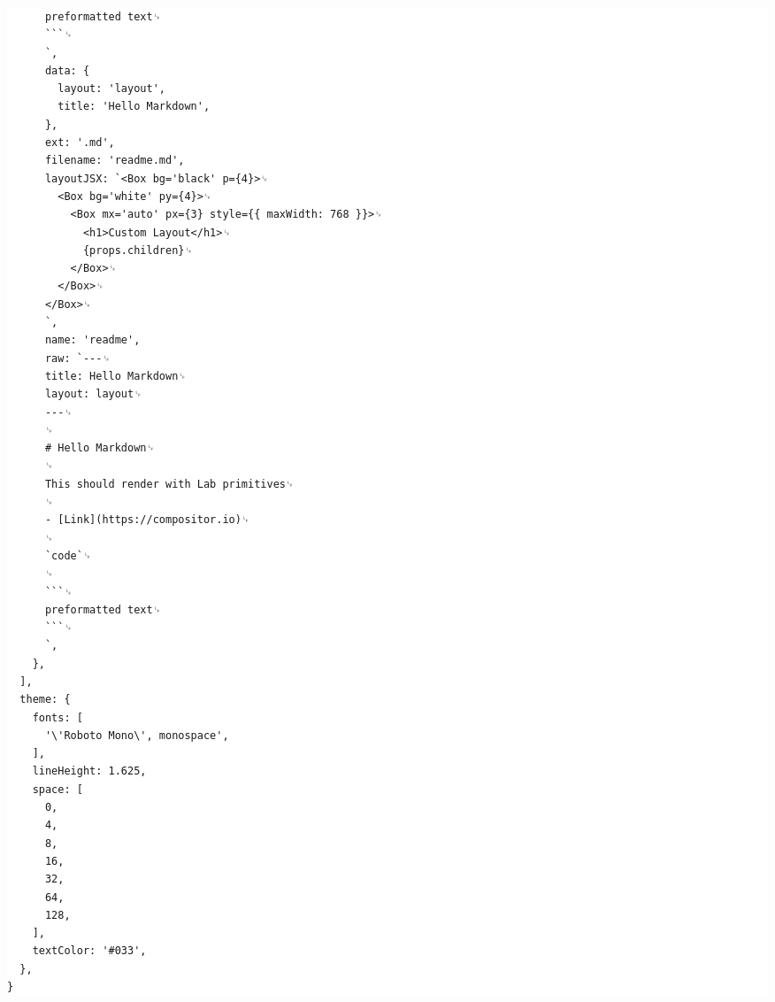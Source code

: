           preformatted text␊
          ```␊
          `,
          data: {
            layout: 'layout',
            title: 'Hello Markdown',
          },
          ext: '.md',
          filename: 'readme.md',
          layoutJSX: `<Box bg='black' p={4}>␊
            <Box bg='white' py={4}>␊
              <Box mx='auto' px={3} style={{ maxWidth: 768 }}>␊
                <h1>Custom Layout</h1>␊
                {props.children}␊
              </Box>␊
            </Box>␊
          </Box>␊
          `,
          name: 'readme',
          raw: `---␊
          title: Hello Markdown␊
          layout: layout␊
          ---␊
          ␊
          # Hello Markdown␊
          ␊
          This should render with Lab primitives␊
          ␊
          - [Link](https://compositor.io)␊
          ␊
          `code`␊
          ␊
          ```␊
          preformatted text␊
          ```␊
          `,
        },
      ],
      theme: {
        fonts: [
          '\'Roboto Mono\', monospace',
        ],
        lineHeight: 1.625,
        space: [
          0,
          4,
          8,
          16,
          32,
          64,
          128,
        ],
        textColor: '#033',
      },
    }
